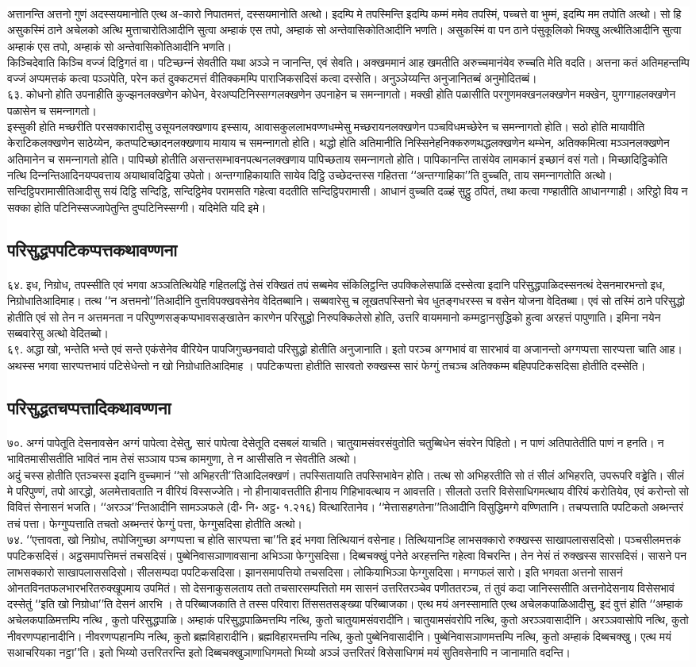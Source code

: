 अत्तानन्ति अत्तनो गुणं अदस्सयमानोति एत्थ अ-कारो निपातमत्तं, दस्सयमानोति अत्थो। इदम्पि मे तपस्मिन्ति इदम्पि कम्मं ममेव तपस्मिं, पच्‍चत्ते वा भुम्मं, इदम्पि मम तपोति अत्थो। सो हि असुकस्मिं ठाने अचेलको अत्थि मुत्ताचारोतिआदीनि सुत्वा अम्हाकं एस तपो, अम्हाकं सो अन्तेवासिकोतिआदीनि भणति। असुकस्मिं वा पन ठाने पंसुकूलिको भिक्खु अत्थीतिआदीनि सुत्वा अम्हाकं एस तपो, अम्हाकं सो अन्तेवासिकोतिआदीनि भणति।  
किञ्‍चिदेवाति किञ्‍चि वज्‍जं दिट्ठिगतं वा। पटिच्छन्‍नं सेवतीति यथा अञ्‍ञे न जानन्ति, एवं सेवति। अक्खममानं आह खमतीति अरुच्‍चमानंयेव रुच्‍चति मेति वदति। अत्तना कतं अतिमहन्तम्पि वज्‍जं अप्पमत्तकं कत्वा पञ्‍ञपेति, परेन कतं दुक्‍कटमत्तं वीतिक्‍कमम्पि पाराजिकसदिसं कत्वा दस्सेति। अनुञ्‍ञेय्यन्ति अनुजानितब्बं अनुमोदितब्बं।  
६३. कोधनो होति उपनाहीति कुज्झनलक्खणेन कोधेन, वेरअप्पटिनिस्सग्गलक्खणेन उपनाहेन च समन्‍नागतो। मक्खी होति पळासीति परगुणमक्खनलक्खणेन मक्खेन, युगग्गाहलक्खणेन पळासेन च समन्‍नागतो।  
इस्सुकी होति मच्छरीति परसक्‍कारादीसु उसूयनलक्खणाय इस्साय, आवासकुललाभवण्णधम्मेसु मच्छरायनलक्खणेन पञ्‍चविधमच्छेरेन च समन्‍नागतो होति। सठो होति मायावीति केराटिकलक्खणेन साठेय्येन, कतप्पटिच्छादनलक्खणाय मायाय च समन्‍नागतो होति। थद्धो होति अतिमानीति निस्सिनेहनिक्‍करुणथद्धलक्खणेन थम्भेन, अतिक्‍कमित्वा मञ्‍ञनलक्खणेन अतिमानेन च समन्‍नागतो होति। पापिच्छो होतीति असन्तसम्भावनपत्थनलक्खणाय पापिच्छताय समन्‍नागतो होति। पापिकानन्ति तासंयेव लामकानं इच्छानं वसं गतो। मिच्छादिट्ठिकोति नत्थि दिन्‍नन्तिआदिनयप्पवत्ताय अयाथावदिट्ठिया उपेतो। अन्तग्गाहिकायाति सायेव दिट्ठि उच्छेदन्तस्स गहितत्ता ‘‘अन्तग्गाहिका’’ति वुच्‍चति, ताय समन्‍नागतोति अत्थो। सन्दिट्ठिपरामासीतिआदीसु सयं दिट्ठि सन्दिट्ठि, सन्दिट्ठिमेव परामसति गहेत्वा वदतीति सन्दिट्ठिपरामासी। आधानं वुच्‍चति दळ्हं सुट्ठु ठपितं, तथा कत्वा गण्हातीति आधानग्गाही। अरिट्ठो विय न सक्‍का होति पटिनिस्सज्‍जापेतुन्ति दुप्पटिनिस्सग्गी। यदिमेति यदि इमे।  


## परिसुद्धपपटिकप्पत्तकथावण्णना

६४. इध, निग्रोध, तपस्सीति एवं भगवा अञ्‍ञतित्थियेहि गहितलद्धिं तेसं रक्खितं तपं सब्बमेव संकिलिट्ठन्ति उपक्‍किलेसपाळिं दस्सेत्वा इदानि परिसुद्धपाळिदस्सनत्थं देसनमारभन्तो इध, निग्रोधातिआदिमाह। तत्थ ‘‘न अत्तमनो’’तिआदीनि वुत्तविपक्खवसेनेव वेदितब्बानि। सब्बवारेसु च लूखतपस्सिनो चेव धुतङ्गधरस्स च वसेन योजना वेदितब्बा। एवं सो तस्मिं ठाने परिसुद्धो होतीति एवं सो तेन न अत्तमनता न परिपुण्णसङ्कप्पभावसङ्खातेन कारणेन परिसुद्धो निरुपक्‍किलेसो होति, उत्तरि वायममानो कम्मट्ठानसुद्धिको हुत्वा अरहत्तं पापुणाति। इमिना नयेन सब्बवारेसु अत्थो वेदितब्बो।  
६९. अद्धा खो, भन्तेति भन्ते एवं सन्ते एकंसेनेव वीरियेन पापजिगुच्छनवादो परिसुद्धो होतीति अनुजानाति। इतो परञ्‍च अग्गभावं वा सारभावं वा अजानन्तो अग्गप्पत्ता सारप्पत्ता चाति आह। अथस्स भगवा सारप्पत्तभावं पटिसेधेन्तो न खो निग्रोधातिआदिमाह । पपटिकप्पत्ता होतीति सारवतो रुक्खस्स सारं फेग्गुं तचञ्‍च अतिक्‍कम्म बहिपपटिकसदिसा होतीति दस्सेति।  


## परिसुद्धतचप्पत्तादिकथावण्णना

७०. अग्गं पापेतूति देसनावसेन अग्गं पापेत्वा देसेतु, सारं पापेत्वा देसेतूति दसबलं याचति। चातुयामसंवरसंवुतोति चतुब्बिधेन संवरेन पिहितो। न पाणं अतिपातेतीति पाणं न हनति। न भावितमासीसतीति भावितं नाम तेसं सञ्‍ञाय पञ्‍च कामगुणा, ते न आसीसति न सेवतीति अत्थो।  
अदुं चस्स होतीति एतञ्‍चस्स इदानि वुच्‍चमानं ‘‘सो अभिहरती’’तिआदिलक्खणं। तपस्सितायाति तपस्सिभावेन होति। तत्थ सो अभिहरतीति सो तं सीलं अभिहरति, उपरूपरि वड्ढेति। सीलं मे परिपुण्णं, तपो आरद्धो, अलमेत्तावताति न वीरियं विस्सज्‍जेति। नो हीनायावत्ततीति हीनाय गिहिभावत्थाय न आवत्तति। सीलतो उत्तरि विसेसाधिगमत्थाय वीरियं करोतियेव, एवं करोन्तो सो विवित्तं सेनासनं भजति। ‘‘अरञ्‍ञ’’न्तिआदीनि सामञ्‍ञफले (दी॰ नि॰ अट्ठ॰ १.२१६) वित्थारितानेव। ‘‘मेत्तासहगतेना’’तिआदीनि विसुद्धिमग्गे वण्णितानि। तचप्पत्ताति पपटिकतो अब्भन्तरं तचं पत्ता। फेग्गुप्पत्ताति तचतो अब्भन्तरं फेग्गुं पत्ता, फेग्गुसदिसा होतीति अत्थो।  
७४. ‘‘एत्तावता, खो निग्रोध, तपोजिगुच्छा अग्गप्पत्ता च होति सारप्पत्ता चा’’ति इदं भगवा तित्थियानं वसेनाह। तित्थियानञ्हि लाभसक्‍कारो रुक्खस्स साखापलाससदिसो। पञ्‍चसीलमत्तकं पपटिकसदिसं। अट्ठसमापत्तिमत्तं तचसदिसं। पुब्बेनिवासञाणावसाना अभिञ्‍ञा फेग्गुसदिसा। दिब्बचक्खुं पनेते अरहत्तन्ति गहेत्वा विचरन्ति। तेन नेसं तं रुक्खस्स सारसदिसं। सासने पन लाभसक्‍कारो साखापलाससदिसो। सीलसम्पदा पपटिकसदिसा। झानसमापत्तियो तचसदिसा। लोकियाभिञ्‍ञा फेग्गुसदिसा। मग्गफलं सारो। इति भगवता अत्तनो सासनं ओनतविनतफलभारभरितरुक्खूपमाय उपमितं। सो देसनाकुसलताय ततो तचसारसम्पत्तितो मम सासनं उत्तरितरञ्‍चेव पणीततरञ्‍च, तं तुवं कदा जानिस्ससीति अत्तनोदेसनाय विसेसभावं दस्सेतुं ‘‘इति खो निग्रोधा’’ति देसनं आरभि । ते परिब्बाजकाति ते तस्स परिवारा तिंससतसङ्ख्या परिब्बाजका। एत्थ मयं अनस्सामाति एत्थ अचेलकपाळिआदीसु, इदं वुत्तं होति ‘‘अम्हाकं अचेलकपाळिमत्तम्पि नत्थि , कुतो परिसुद्धपाळि। अम्हाकं परिसुद्धपाळिमत्तम्पि नत्थि, कुतो चातुयामसंवरादीनि। चातुयामसंवरोपि नत्थि, कुतो अरञ्‍ञवासादीनि। अरञ्‍ञवासोपि नत्थि, कुतो नीवरणप्पहानादीनि। नीवरणप्पहानम्पि नत्थि, कुतो ब्रह्मविहारादीनि। ब्रह्मविहारमत्तम्पि नत्थि, कुतो पुब्बेनिवासादीनि। पुब्बेनिवासञाणमत्तम्पि नत्थि, कुतो अम्हाकं दिब्बचक्खु। एत्थ मयं सआचरियका नट्ठा’’ति। इतो भिय्यो उत्तरितरन्ति इतो दिब्बचक्खुञाणाधिगमतो भिय्यो अञ्‍ञं उत्तरितरं विसेसाधिगमं मयं सुतिवसेनापि न जानामाति वदन्ति।  
